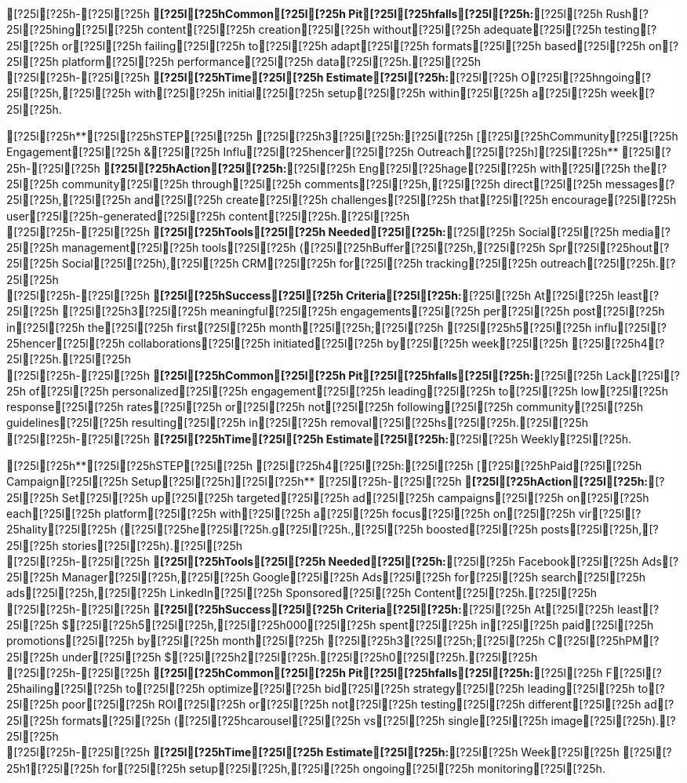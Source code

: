 [?25l[?25h-[?25l[?25h **[?25l[?25hCommon[?25l[?25h Pit[?25l[?25hfalls[?25l[?25h:**[?25l[?25h Rush[?25l[?25hing[?25l[?25h content[?25l[?25h creation[?25l[?25h without[?25l[?25h adequate[?25l[?25h testing[?25l[?25h or[?25l[?25h failing[?25l[?25h to[?25l[?25h adapt[?25l[?25h formats[?25l[?25h based[?25l[?25h on[?25l[?25h platform[?25l[?25h performance[?25l[?25h data[?25l[?25h.[?25l[?25h  
[?25l[?25h-[?25l[?25h **[?25l[?25hTime[?25l[?25h Estimate[?25l[?25h:**[?25l[?25h O[?25l[?25hngoing[?25l[?25h,[?25l[?25h with[?25l[?25h initial[?25l[?25h setup[?25l[?25h within[?25l[?25h a[?25l[?25h week[?25l[?25h.

[?25l[?25h**[?25l[?25hSTEP[?25l[?25h [?25l[?25h3[?25l[?25h:[?25l[?25h [[?25l[?25hCommunity[?25l[?25h Engagement[?25l[?25h &[?25l[?25h Influ[?25l[?25hencer[?25l[?25h Outreach[?25l[?25h][?25l[?25h**
[?25l[?25h-[?25l[?25h **[?25l[?25hAction[?25l[?25h:**[?25l[?25h Eng[?25l[?25hage[?25l[?25h with[?25l[?25h the[?25l[?25h community[?25l[?25h through[?25l[?25h comments[?25l[?25h,[?25l[?25h direct[?25l[?25h messages[?25l[?25h,[?25l[?25h and[?25l[?25h create[?25l[?25h challenges[?25l[?25h that[?25l[?25h encourage[?25l[?25h user[?25l[?25h-generated[?25l[?25h content[?25l[?25h.[?25l[?25h  
[?25l[?25h-[?25l[?25h **[?25l[?25hTools[?25l[?25h Needed[?25l[?25h:**[?25l[?25h Social[?25l[?25h media[?25l[?25h management[?25l[?25h tools[?25l[?25h ([?25l[?25hBuffer[?25l[?25h,[?25l[?25h Spr[?25l[?25hout[?25l[?25h Social[?25l[?25h),[?25l[?25h CRM[?25l[?25h for[?25l[?25h tracking[?25l[?25h outreach[?25l[?25h.[?25l[?25h  
[?25l[?25h-[?25l[?25h **[?25l[?25hSuccess[?25l[?25h Criteria[?25l[?25h:**[?25l[?25h At[?25l[?25h least[?25l[?25h [?25l[?25h3[?25l[?25h meaningful[?25l[?25h engagements[?25l[?25h per[?25l[?25h post[?25l[?25h in[?25l[?25h the[?25l[?25h first[?25l[?25h month[?25l[?25h;[?25l[?25h [?25l[?25h5[?25l[?25h influ[?25l[?25hencer[?25l[?25h collaborations[?25l[?25h initiated[?25l[?25h by[?25l[?25h week[?25l[?25h [?25l[?25h4[?25l[?25h.[?25l[?25h  
[?25l[?25h-[?25l[?25h **[?25l[?25hCommon[?25l[?25h Pit[?25l[?25hfalls[?25l[?25h:**[?25l[?25h Lack[?25l[?25h of[?25l[?25h personalized[?25l[?25h engagement[?25l[?25h leading[?25l[?25h to[?25l[?25h low[?25l[?25h response[?25l[?25h rates[?25l[?25h or[?25l[?25h not[?25l[?25h following[?25l[?25h community[?25l[?25h guidelines[?25l[?25h resulting[?25l[?25h in[?25l[?25h removal[?25l[?25hs[?25l[?25h.[?25l[?25h  
[?25l[?25h-[?25l[?25h **[?25l[?25hTime[?25l[?25h Estimate[?25l[?25h:**[?25l[?25h Weekly[?25l[?25h.

[?25l[?25h**[?25l[?25hSTEP[?25l[?25h [?25l[?25h4[?25l[?25h:[?25l[?25h [[?25l[?25hPaid[?25l[?25h Campaign[?25l[?25h Setup[?25l[?25h][?25l[?25h**
[?25l[?25h-[?25l[?25h **[?25l[?25hAction[?25l[?25h:**[?25l[?25h Set[?25l[?25h up[?25l[?25h targeted[?25l[?25h ad[?25l[?25h campaigns[?25l[?25h on[?25l[?25h each[?25l[?25h platform[?25l[?25h with[?25l[?25h a[?25l[?25h focus[?25l[?25h on[?25l[?25h vir[?25l[?25hality[?25l[?25h ([?25l[?25he[?25l[?25h.g[?25l[?25h.,[?25l[?25h boosted[?25l[?25h posts[?25l[?25h,[?25l[?25h stories[?25l[?25h).[?25l[?25h  
[?25l[?25h-[?25l[?25h **[?25l[?25hTools[?25l[?25h Needed[?25l[?25h:**[?25l[?25h Facebook[?25l[?25h Ads[?25l[?25h Manager[?25l[?25h,[?25l[?25h Google[?25l[?25h Ads[?25l[?25h for[?25l[?25h search[?25l[?25h ads[?25l[?25h,[?25l[?25h LinkedIn[?25l[?25h Sponsored[?25l[?25h Content[?25l[?25h.[?25l[?25h  
[?25l[?25h-[?25l[?25h **[?25l[?25hSuccess[?25l[?25h Criteria[?25l[?25h:**[?25l[?25h At[?25l[?25h least[?25l[?25h $[?25l[?25h5[?25l[?25h,[?25l[?25h000[?25l[?25h spent[?25l[?25h in[?25l[?25h paid[?25l[?25h promotions[?25l[?25h by[?25l[?25h month[?25l[?25h [?25l[?25h3[?25l[?25h;[?25l[?25h C[?25l[?25hPM[?25l[?25h under[?25l[?25h $[?25l[?25h2[?25l[?25h.[?25l[?25h0[?25l[?25h.[?25l[?25h  
[?25l[?25h-[?25l[?25h **[?25l[?25hCommon[?25l[?25h Pit[?25l[?25hfalls[?25l[?25h:**[?25l[?25h F[?25l[?25hailing[?25l[?25h to[?25l[?25h optimize[?25l[?25h bid[?25l[?25h strategy[?25l[?25h leading[?25l[?25h to[?25l[?25h poor[?25l[?25h ROI[?25l[?25h or[?25l[?25h not[?25l[?25h testing[?25l[?25h different[?25l[?25h ad[?25l[?25h formats[?25l[?25h ([?25l[?25hcarousel[?25l[?25h vs[?25l[?25h single[?25l[?25h image[?25l[?25h).[?25l[?25h  
[?25l[?25h-[?25l[?25h **[?25l[?25hTime[?25l[?25h Estimate[?25l[?25h:**[?25l[?25h Week[?25l[?25h [?25l[?25h1[?25l[?25h for[?25l[?25h setup[?25l[?25h,[?25l[?25h ongoing[?25l[?25h monitoring[?25l[?25h.
